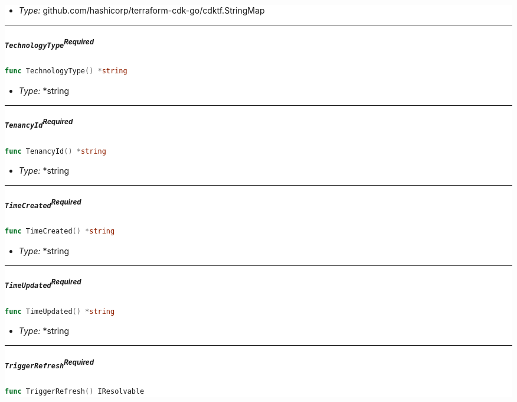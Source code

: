 - *Type:* github.com/hashicorp/terraform-cdk-go/cdktf.StringMap

---

##### `TechnologyType`<sup>Required</sup> <a name="TechnologyType" id="rhizo-co-terraform-provider-oci.dataOciGoldenGateConnection.DataOciGoldenGateConnection.property.technologyType"></a>

```go
func TechnologyType() *string
```

- *Type:* *string

---

##### `TenancyId`<sup>Required</sup> <a name="TenancyId" id="rhizo-co-terraform-provider-oci.dataOciGoldenGateConnection.DataOciGoldenGateConnection.property.tenancyId"></a>

```go
func TenancyId() *string
```

- *Type:* *string

---

##### `TimeCreated`<sup>Required</sup> <a name="TimeCreated" id="rhizo-co-terraform-provider-oci.dataOciGoldenGateConnection.DataOciGoldenGateConnection.property.timeCreated"></a>

```go
func TimeCreated() *string
```

- *Type:* *string

---

##### `TimeUpdated`<sup>Required</sup> <a name="TimeUpdated" id="rhizo-co-terraform-provider-oci.dataOciGoldenGateConnection.DataOciGoldenGateConnection.property.timeUpdated"></a>

```go
func TimeUpdated() *string
```

- *Type:* *string

---

##### `TriggerRefresh`<sup>Required</sup> <a name="TriggerRefresh" id="rhizo-co-terraform-provider-oci.dataOciGoldenGateConnection.DataOciGoldenGateConnection.property.triggerRefresh"></a>

```go
func TriggerRefresh() IResolvable
```
